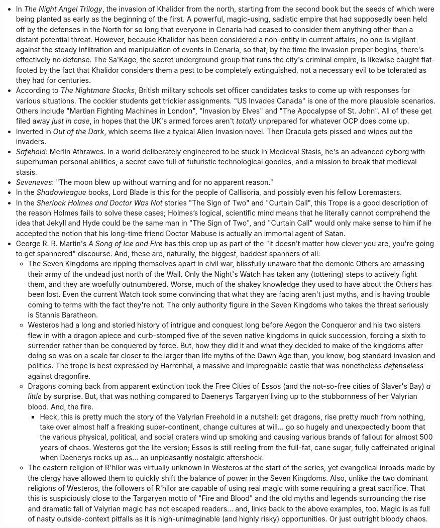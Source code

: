 -   In _The Night Angel Trilogy_, the invasion of Khalidor from the north, starting from the second book but the seeds of which were being planted as early as the beginning of the first. A powerful, magic-using, sadistic empire that had supposedly been held off by the defenses in the North for so long that everyone in Cenaria had ceased to consider them anything other than a distant potential threat. However, because Khalidor has been considered a non-entity in current affairs, no one is vigilant against the steady infiltration and manipulation of events in Cenaria, so that, by the time the invasion proper begins, there's effectively no defense. The Sa'Kage, the secret underground group that runs the city's criminal empire, is likewise caught flat-footed by the fact that Khalidor considers them a pest to be completely extinguished, not a necessary evil to be tolerated as they had for centuries.
-   According to _The Nightmare Stacks_, British military schools set officer candidates tasks to come up with responses for various situations. The cockier students get trickier assignments. "US Invades Canada" is one of the more plausible scenarios. Others include "Martian Fighting Machines in London", "Invasion by Elves" and "The Apocalypse of St. John". All of these get filed away _just in case_, in hopes that the UK's armed forces aren't _totally_ unprepared for whatever OCP does come up.
-   Inverted in _Out of the Dark_, which seems like a typical Alien Invasion novel. Then Dracula gets pissed and wipes out the invaders.
-   _Safehold_: Merlin Athrawes. In a world deliberately engineered to be stuck in Medieval Stasis, he's an advanced cyborg with superhuman personal abilities, a secret cave full of futuristic technological goodies, and a mission to break that medieval stasis.
-   _Seveneves_: "The moon blew up without warning and for no apparent reason."
-   In the _Shadowleague_ books, Lord Blade is this for the people of Callisoria, and possibly even his fellow Loremasters.
-   In the _Sherlock Holmes and Doctor Was Not_ stories "The Sign of Two" and "Curtain Call", this Trope is a good description of the reason Holmes fails to solve these cases; Holmes’s logical, scientific mind means that he literally cannot comprehend the idea that Jekyll and Hyde could be the same man in "The Sign of Two", and "Curtain Call" would only make sense to him if he accepted the notion that his long-time friend Doctor Mabuse is actually an immortal agent of Satan.
-   George R. R. Martin's _A Song of Ice and Fire_ has this crop up as part of the "it doesn't matter how clever you are, you're going to get spannered" discourse. And, these are, naturally, the biggest, baddest spanners of all:
    -   The Seven Kingdoms are ripping themselves apart in civil war, blissfully unaware that the demonic Others are amassing their army of the undead just north of the Wall. Only the Night's Watch has taken any (tottering) steps to actively fight them, and they are woefully outnumbered. Worse, much of the shakey knowledge they used to have about the Others has been lost. Even the current Watch took some convincing that what they are facing aren't just myths, and is having trouble coming to terms with the fact they're not. The only authority figure in the Seven Kingdoms who takes the threat seriously is Stannis Baratheon.
    -   Westeros had a long and storied history of intrigue and conquest long before Aegon the Conqueror and his two sisters flew in with a dragon apiece and curb-stomped five of the seven native kingdoms in quick succession, forcing a sixth to surrender rather than be conquered by force. But, how they did it and what they decided to make of the kingdoms after doing so was on a scale far closer to the larger than life myths of the Dawn Age than, you know, bog standard invasion and politics. The trope is best expressed by Harrenhal, a massive and impregnable castle that was nonetheless _defenseless_ against dragonfire.
    -   Dragons coming back from apparent extinction took the Free Cities of Essos (and the not-so-free cities of Slaver's Bay) _a little_ by surprise. But, that was nothing compared to Daenerys Targaryen living up to the stubbornness of her Valyrian blood. And, the fire.
        -   Heck, this is pretty much the story of the Valyrian Freehold in a nutshell: get dragons, rise pretty much from nothing, take over almost half a freaking super-continent, change cultures at will... go so hugely and unexpectedly boom that the various physical, political, and social craters wind up smoking and causing various brands of fallout for almost 500 years of chaos. Westeros got the lite version; Essos is still reeling from the full-fat, cane sugar, fully caffeinated original when Daenerys rocks up as... an unpleasantly nostalgic aftershock.
    -   The eastern religion of R'hllor was virtually unknown in Westeros at the start of the series, yet evangelical inroads made by the clergy have allowed them to quickly shift the balance of power in the Seven Kingdoms. Also, unlike the two dominant religions of Westeros, the followers of R'hllor are capable of using real magic with some requiring a great sacrifice. That this is suspiciously close to the Targaryen motto of "Fire and Blood" and the old myths and legends surrounding the rise and dramatic fall of Valyrian magic has not escaped readers... and, links back to the above examples, too. Magic is as full of nasty outside-context pitfalls as it is nigh-unimaginable (and highly risky) opportunities. Or just outright bloody chaos.